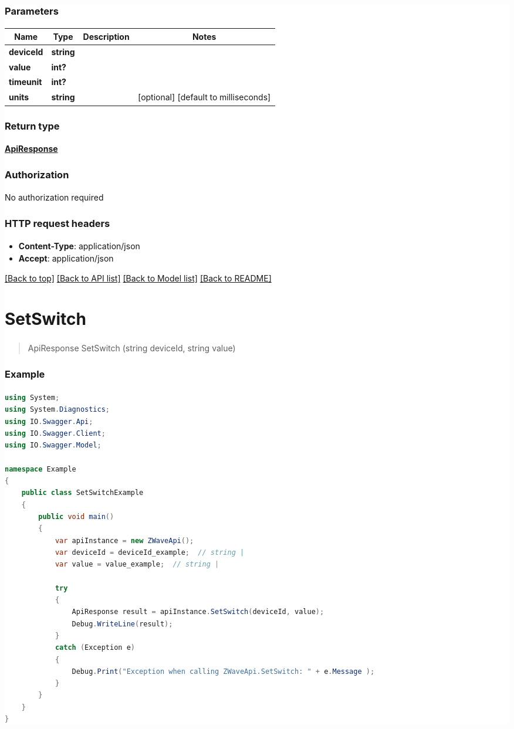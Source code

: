 ### Parameters

Name | Type | Description  | Notes
------------- | ------------- | ------------- | -------------
 **deviceId** | **string**|  | 
 **value** | **int?**|  | 
 **timeunit** | **int?**|  | 
 **units** | **string**|  | [optional] [default to milliseconds]

### Return type

[**ApiResponse**](ApiResponse.md)

### Authorization

No authorization required

### HTTP request headers

 - **Content-Type**: application/json
 - **Accept**: application/json

[[Back to top]](#) [[Back to API list]](../README.md#documentation-for-api-endpoints) [[Back to Model list]](../README.md#documentation-for-models) [[Back to README]](../README.md)

<a name="setswitch"></a>
# **SetSwitch**
> ApiResponse SetSwitch (string deviceId, string value)



### Example
```csharp
using System;
using System.Diagnostics;
using IO.Swagger.Api;
using IO.Swagger.Client;
using IO.Swagger.Model;

namespace Example
{
    public class SetSwitchExample
    {
        public void main()
        {
            var apiInstance = new ZWaveApi();
            var deviceId = deviceId_example;  // string | 
            var value = value_example;  // string | 

            try
            {
                ApiResponse result = apiInstance.SetSwitch(deviceId, value);
                Debug.WriteLine(result);
            }
            catch (Exception e)
            {
                Debug.Print("Exception when calling ZWaveApi.SetSwitch: " + e.Message );
            }
        }
    }
}
```
